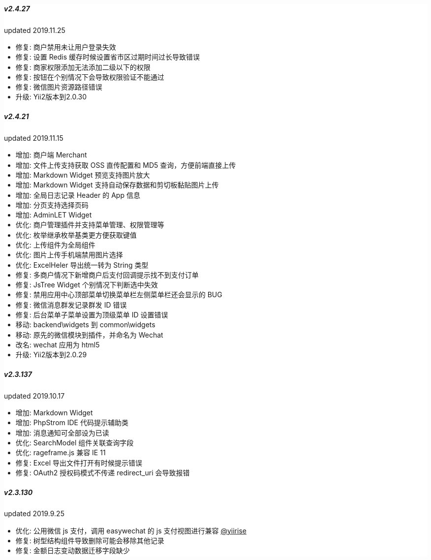 ##### v2.4.27
updated 2019.11.25

- 修复: 商户禁用未让用户登录失效
- 修复: 设置 Redis 缓存时候设置省市区过期时间过长导致错误 
- 修复: 商家权限添加无法添加二级以下的权限
- 修复: 按钮在个别情况下会导致权限验证不能通过
- 修复: 微信图片资源路径错误
- 升级: Yii2版本到2.0.30

##### v2.4.21
updated 2019.11.15

- 增加: 商户端 Merchant
- 增加: 文件上传支持获取 OSS 直传配置和 MD5 查询，方便前端直接上传
- 增加: Markdown Widget 预览支持图片放大
- 增加: Markdown Widget 支持自动保存数据和剪切板黏贴图片上传
- 增加: 全局日志记录 Header 的 App 信息
- 增加: 分页支持选择页码
- 增加: AdminLET Widget
- 优化: 商户管理插件并支持菜单管理、权限管理等
- 优化: 枚举继承枚举基类更方便获取键值
- 优化: 上传组件为全局组件
- 优化: 图片上传手机端禁用图片选择
- 优化: ExcelHeler 导出统一转为 String 类型
- 修复: 多商户情况下新增商户后支付回调提示找不到支付订单
- 修复: JsTree Widget 个别情况下判断选中失效
- 修复: 禁用应用中心顶部菜单切换菜单栏左侧菜单栏还会显示的 BUG
- 修复: 微信消息群发记录群发 ID 错误
- 修复: 后台菜单子菜单设置为顶级菜单 ID 设置错误
- 移动: backend\widgets 到 common\widgets
- 移动: 原先的微信模块到插件，并命名为 Wechat
- 改名: wechat 应用为 html5
- 升级: Yii2版本到2.0.29

##### v2.3.137
updated 2019.10.17

- 增加: Markdown Widget
- 增加: PhpStrom IDE 代码提示辅助类
- 增加: 消息通知可全部设为已读
- 优化: SearchModel 组件关联查询字段
- 优化: rageframe.js 兼容 IE 11
- 修复: Excel 导出文件打开有时候提示错误
- 修复: OAuth2 授权码模式不传递 redirect_uri 会导致报错

##### v2.3.130
updated 2019.9.25

- 优化: 公用微信 js 支付，调用 easywechat 的 js 支付视图进行兼容 [@yiirise](https://github.com/yiirise)
- 修复: 树型结构组件导致删除可能会移除其他记录
- 修复: 金额日志变动数据迁移字段缺少
